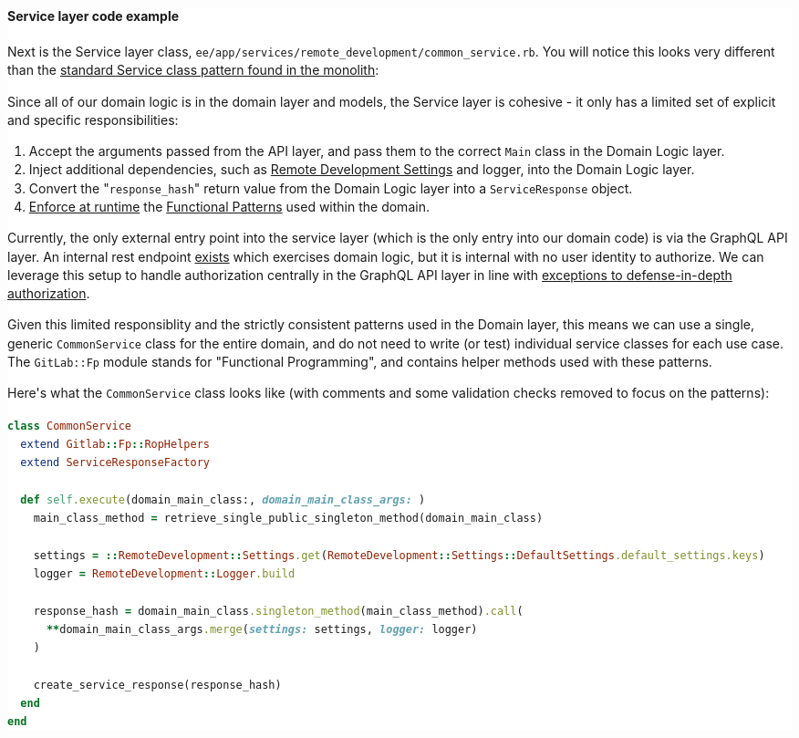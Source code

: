 #### Service layer code example

Next is the Service layer class, `ee/app/services/remote_development/common_service.rb`.
You will notice this looks very different than the [standard Service class pattern found in the monolith](https://docs.gitlab.com/ee/development/reusing_abstractions.html#service-classes):

Since all of our domain logic is in the domain layer and models, the Service layer is cohesive - it only has a limited set of explicit and specific responsibilities:

1. Accept the arguments passed from the API layer, and pass them to the correct `Main` class in the Domain Logic layer.
1. Inject additional dependencies, such as [Remote Development Settings](#remote-development-settings) and logger, into the Domain Logic layer.
1. Convert the "`response_hash`" return value from the Domain Logic layer into a `ServiceResponse` object.
1. [Enforce at runtime](#enforcement-of-patterns) the [Functional Patterns](#functional-patterns) used within the domain.

Currently, the only external entry point into the service layer (which is the only entry into our domain code) is via the GraphQL API layer.
An internal rest endpoint [exists](https://gitlab.com/gitlab-org/gitlab/-/blob/ca57fdeefd84387919910644501f82ca5eb0b299/ee/lib/ee/api/internal/kubernetes.rb) which exercises domain logic, but it is internal with no user identity to authorize.
We can leverage this setup to handle authorization centrally in the GraphQL API layer in line with [exceptions to defense-in-depth authorization](https://docs.gitlab.com/development/permissions/authorizations/#exceptions).

Given this limited responsiblity and the strictly consistent patterns used in the Domain layer, this means we can use a single, generic `CommonService` class for the entire domain, and do not need to write (or test) individual service classes for each use case.
The `GitLab::Fp` module stands for "Functional Programming", and contains helper methods used with these patterns. 

Here's what the `CommonService` class looks like (with comments and some validation checks removed
to focus on the patterns):


```ruby
class CommonService
  extend Gitlab::Fp::RopHelpers
  extend ServiceResponseFactory

  def self.execute(domain_main_class:, domain_main_class_args: )
    main_class_method = retrieve_single_public_singleton_method(domain_main_class)

    settings = ::RemoteDevelopment::Settings.get(RemoteDevelopment::Settings::DefaultSettings.default_settings.keys)
    logger = RemoteDevelopment::Logger.build

    response_hash = domain_main_class.singleton_method(main_class_method).call(
      **domain_main_class_args.merge(settings: settings, logger: logger)
    )

    create_service_response(response_hash)
  end
end
```
